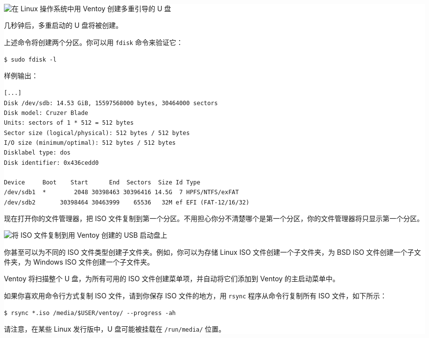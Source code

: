 ```

```

![在 Linux 操作系统中用 Ventoy 创建多重引导的 U 盘](/Asserts/Images/album/202304/14/091234c9nt9cn8t44nj4z8.png)


几秒钟后，多重启动的 U 盘将被创建。


上述命令将创建两个分区。你可以用 `fdisk` 命令来验证它：



```
$ sudo fdisk -l

```

样例输出：



```
[...]
Disk /dev/sdb: 14.53 GiB, 15597568000 bytes, 30464000 sectors
Disk model: Cruzer Blade    
Units: sectors of 1 * 512 = 512 bytes
Sector size (logical/physical): 512 bytes / 512 bytes
I/O size (minimum/optimal): 512 bytes / 512 bytes
Disklabel type: dos
Disk identifier: 0x436cedd0

Device     Boot    Start      End  Sectors  Size Id Type
/dev/sdb1  *        2048 30398463 30396416 14.5G  7 HPFS/NTFS/exFAT
/dev/sdb2       30398464 30463999    65536   32M ef EFI (FAT-12/16/32)

```

现在打开你的文件管理器，把 ISO 文件复制到第一个分区。不用担心你分不清楚哪个是第一个分区，你的文件管理器将只显示第一个分区。


![将 ISO 文件复制到用 Ventoy 创建的 USB 启动盘上](/Asserts/Images/album/202304/14/091235sbug3y4oub66b69o.png)


你甚至可以为不同的 ISO 文件类型创建子文件夹。例如，你可以为存储 Linux ISO 文件创建一个子文件夹，为 BSD ISO 文件创建一个子文件夹，为 Windows ISO 文件创建一个子文件夹。


Ventoy 将扫描整个 U 盘，为所有可用的 ISO 文件创建菜单项，并自动将它们添加到 Ventoy 的主启动菜单中。


如果你喜欢用命令行方式复制 ISO 文件，请到你保存 ISO 文件的地方，用 `rsync` 程序从命令行复制所有 ISO 文件，如下所示：



```
$ rsync *.iso /media/$USER/ventoy/ --progress -ah

```

请注意，在某些 Linux 发行版中，U 盘可能被挂载在 `/run/media/` 位置。
